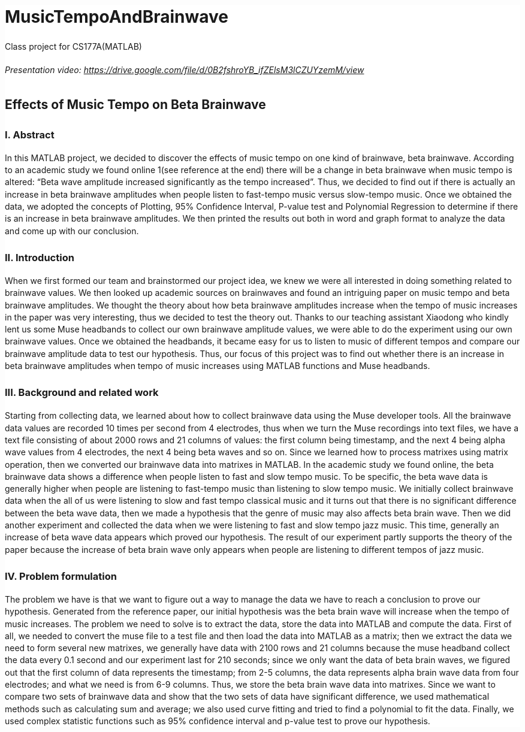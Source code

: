 # MusicTempoAndBrainwave
Class project for CS177A(MATLAB)
###### Presentation video: https://drive.google.com/file/d/0B2fshroYB_ifZElsM3lCZUYzemM/view

## Effects of Music Tempo on Beta Brainwave
### I. Abstract 
In this MATLAB project, we decided to discover the effects of music tempo on one kind of brainwave, beta brainwave. According to an academic study we found online 1(see reference at the end) there will be a change in beta brainwave when music tempo is altered: “Beta wave amplitude increased significantly as the tempo increased”. Thus, we decided to find out if there is actually an increase in beta brainwave amplitudes when people listen to fast-tempo music versus slow-tempo music. Once we obtained the data, we adopted the concepts of Plotting, 95% Confidence Interval, P-value test and Polynomial Regression to determine if there is an increase in beta brainwave amplitudes. We then printed the results out both in word and graph format to analyze the data and come up with our conclusion. 
### II. Introduction
When we first formed our team and brainstormed our project idea, we knew we were all interested in doing something related to brainwave values. We then looked up academic sources on brainwaves and found an intriguing paper on music tempo and beta brainwave amplitudes. We thought the theory about how beta brainwave amplitudes increase when the tempo of music increases in the paper was very interesting, thus we decided to test the theory out. Thanks to our teaching assistant Xiaodong who kindly lent us some Muse headbands to collect our own brainwave amplitude values, we were able to do the experiment using our own brainwave values. Once we obtained the headbands, it became easy for us to listen to music of different tempos and compare our brainwave amplitude data to test our hypothesis. Thus, our focus of this project was to find out whether there is an increase in beta brainwave amplitudes when tempo of music increases using MATLAB functions and Muse headbands.  
### III. Background and related work
Starting from collecting data, we learned about how to collect brainwave data using the Muse developer tools. All the brainwave data values are recorded 10 times per second from 4 electrodes, thus when we turn the Muse recordings into text files, we have a text file consisting of about 2000 rows and 21 columns of values: the first column being timestamp, and the next 4 being alpha wave values from 4 electrodes, the next 4 being beta waves and so on.  Since we learned how to process matrixes using matrix operation, then we converted our brainwave data into matrixes in MATLAB. In the academic study we found online, the beta brainwave data shows a difference when people listen to fast and slow tempo music. To be specific, the beta wave data is generally higher when people are listening to fast-tempo music than listening to slow tempo music. We initially collect brainwave data when the all of us were listening to slow and fast tempo classical music and it turns out that there is no significant difference between the beta wave data, then we made a hypothesis that the genre of music may also affects beta brain wave. Then we did another experiment and collected the data when we were listening to fast and slow tempo jazz music. This time, generally an increase of beta wave data appears which proved our hypothesis. The result of our experiment partly supports the theory of the paper because the increase of beta brain wave only appears when people are listening to different tempos of jazz music.
### IV. Problem formulation
The problem we have is that we want to figure out a way to manage the data we have to reach a conclusion to prove our hypothesis. Generated from the reference paper, our initial hypothesis was the beta brain wave will increase when the tempo of music increases. The problem we need to solve is to extract the data, store the data into MATLAB and compute the data.  First of all, we needed to convert the muse file to a test file and then load the data into MATLAB as a matrix; then we extract the data we need to form several new matrixes, we generally have data with 2100 rows and 21 columns because the muse headband collect the data every 0.1 second and our experiment last for 210 seconds; since we only want the data of beta brain waves, we figured out that the first column of data represents the timestamp; from 2-5 columns, the data represents alpha brain wave data from four electrodes; and what we need is from 6-9 columns. Thus, we store the beta brain wave data into matrixes. Since we want to compare two sets of brainwave data and show that the two sets of data have significant difference, we used mathematical methods such as calculating sum and average; we also used curve fitting and tried to find a polynomial to fit the data. Finally, we used complex statistic functions such as 95% confidence interval and p-value test to prove our hypothesis.